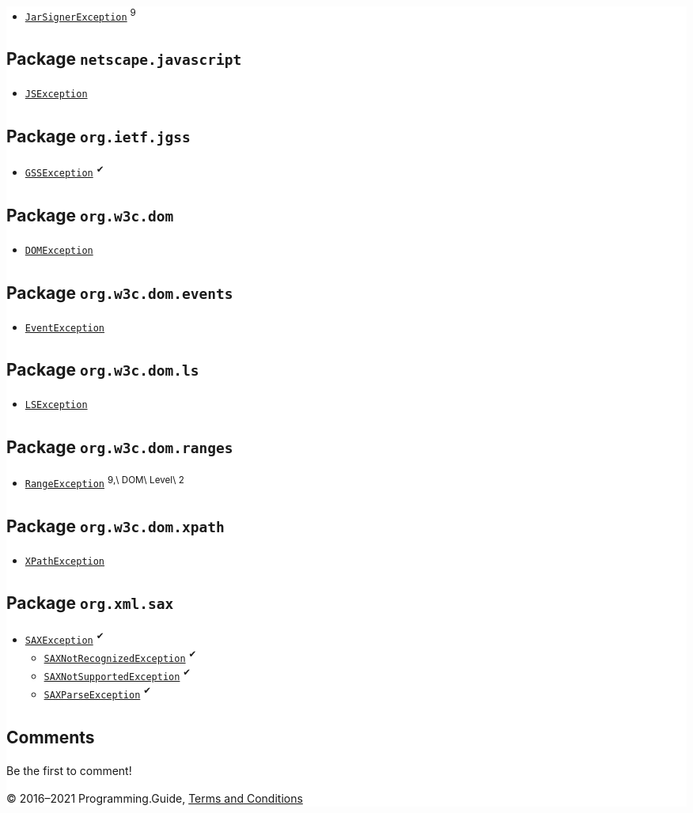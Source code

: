 -   [`Jar­Signer­Exception`](https://docs.oracle.com/en/java/javase/11/docs/api/jdk.jartool/jdk/security/jarsigner/JarSignerException.html) <sup>9</sup>

Package `netscape­.javascript`
------------------------------

-   [`J­S­Exception`](https://docs.oracle.com/en/java/javase/11/docs/api/jdk.jsobject/netscape/javascript/JSException.html)

Package `org­.ietf­.jgss`
-------------------------

-   [`G­S­S­Exception`](https://docs.oracle.com/en/java/javase/11/docs/api/java.security.jgss/org/ietf/jgss/GSSException.html) <sup>✔</sup>

Package `org­.w3c­.dom`
-----------------------

-   [`D­O­M­Exception`](https://docs.oracle.com/en/java/javase/11/docs/api/java.xml/org/w3c/dom/DOMException.html)

Package `org­.w3c­.dom­.events`
-------------------------------

-   [`Event­Exception`](https://docs.oracle.com/en/java/javase/11/docs/api/java.xml/org/w3c/dom/events/EventException.html)

Package `org­.w3c­.dom­.ls`
---------------------------

-   [`L­S­Exception`](https://docs.oracle.com/en/java/javase/11/docs/api/java.xml/org/w3c/dom/ls/LSException.html)

Package `org­.w3c­.dom­.ranges`
-------------------------------

-   [`Range­Exception`](https://docs.oracle.com/en/java/javase/11/docs/api/java.xml/org/w3c/dom/ranges/RangeException.html) <sup>9,\ DOM\ Level\ 2</sup>

Package `org­.w3c­.dom­.xpath`
------------------------------

-   [`X­Path­Exception`](https://docs.oracle.com/en/java/javase/11/docs/api/jdk.xml.dom/org/w3c/dom/xpath/XPathException.html)

Package `org­.xml­.sax`
-----------------------

-   [`S­A­X­Exception`](https://docs.oracle.com/en/java/javase/11/docs/api/java.xml/org/xml/sax/SAXException.html) <sup>✔</sup>
    -   [`S­A­X­Not­Recognized­Exception`](https://docs.oracle.com/en/java/javase/11/docs/api/java.xml/org/xml/sax/SAXNotRecognizedException.html) <sup>✔</sup>
    -   [`S­A­X­Not­Supported­Exception`](https://docs.oracle.com/en/java/javase/11/docs/api/java.xml/org/xml/sax/SAXNotSupportedException.html) <sup>✔</sup>
    -   [`S­A­X­Parse­Exception`](https://docs.oracle.com/en/java/javase/11/docs/api/java.xml/org/xml/sax/SAXParseException.html) <sup>✔</sup>

Comments
--------

Be the first to comment!

© 2016–2021 Programming.Guide, [Terms and Conditions](../terms-and-conditions.html)
